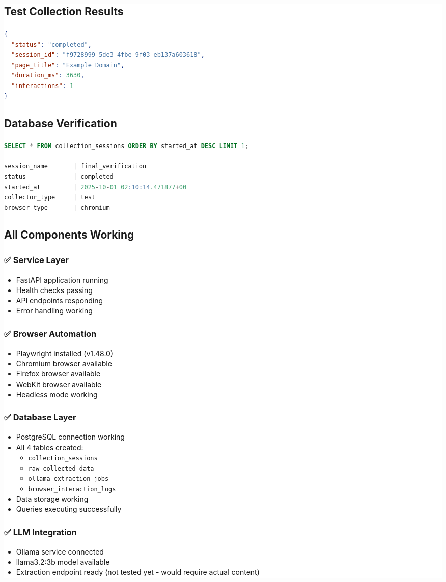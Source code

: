 ## Test Collection Results

```json
{
  "status": "completed",
  "session_id": "f9728999-5de3-4fbe-9f03-eb137a603618",
  "page_title": "Example Domain",
  "duration_ms": 3630,
  "interactions": 1
}
```

## Database Verification

```sql
SELECT * FROM collection_sessions ORDER BY started_at DESC LIMIT 1;

session_name       | final_verification
status             | completed
started_at         | 2025-10-01 02:10:14.471877+00
collector_type     | test
browser_type       | chromium
```

## All Components Working

### ✅ Service Layer
- FastAPI application running
- Health checks passing
- API endpoints responding
- Error handling working

### ✅ Browser Automation
- Playwright installed (v1.48.0)
- Chromium browser available
- Firefox browser available
- WebKit browser available
- Headless mode working

### ✅ Database Layer
- PostgreSQL connection working
- All 4 tables created:
  - `collection_sessions`
  - `raw_collected_data`
  - `ollama_extraction_jobs`
  - `browser_interaction_logs`
- Data storage working
- Queries executing successfully

### ✅ LLM Integration
- Ollama service connected
- llama3.2:3b model available
- Extraction endpoint ready (not tested yet - would require actual content)
